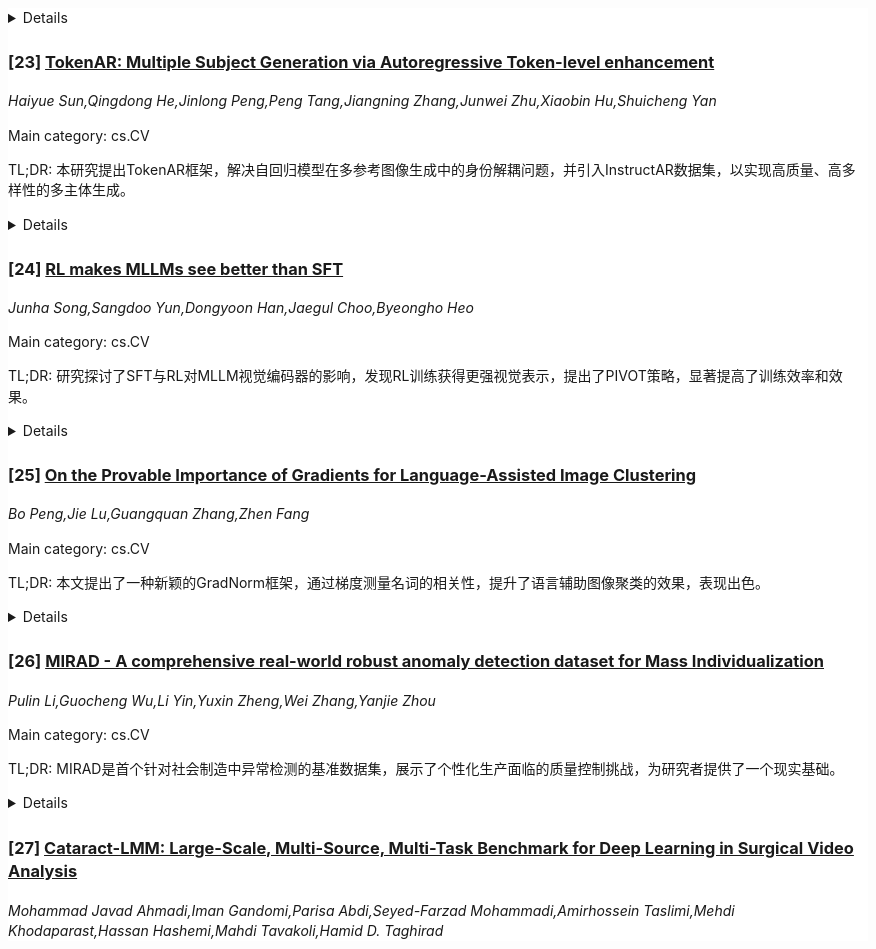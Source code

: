 
<details><summary>Details</summary></details>


### [23] [TokenAR: Multiple Subject Generation via Autoregressive Token-level enhancement](https://arxiv.org/abs/2510.16332)
*Haiyue Sun,Qingdong He,Jinlong Peng,Peng Tang,Jiangning Zhang,Junwei Zhu,Xiaobin Hu,Shuicheng Yan*

Main category: cs.CV

TL;DR: 本研究提出TokenAR框架，解决自回归模型在多参考图像生成中的身份解耦问题，并引入InstructAR数据集，以实现高质量、高多样性的多主体生成。


<details><summary>Details</summary></details>


### [24] [RL makes MLLMs see better than SFT](https://arxiv.org/abs/2510.16333)
*Junha Song,Sangdoo Yun,Dongyoon Han,Jaegul Choo,Byeongho Heo*

Main category: cs.CV

TL;DR: 研究探讨了SFT与RL对MLLM视觉编码器的影响，发现RL训练获得更强视觉表示，提出了PIVOT策略，显著提高了训练效率和效果。


<details><summary>Details</summary></details>


### [25] [On the Provable Importance of Gradients for Language-Assisted Image Clustering](https://arxiv.org/abs/2510.16335)
*Bo Peng,Jie Lu,Guangquan Zhang,Zhen Fang*

Main category: cs.CV

TL;DR: 本文提出了一种新颖的GradNorm框架，通过梯度测量名词的相关性，提升了语言辅助图像聚类的效果，表现出色。


<details><summary>Details</summary></details>


### [26] [MIRAD - A comprehensive real-world robust anomaly detection dataset for Mass Individualization](https://arxiv.org/abs/2510.16370)
*Pulin Li,Guocheng Wu,Li Yin,Yuxin Zheng,Wei Zhang,Yanjie Zhou*

Main category: cs.CV

TL;DR: MIRAD是首个针对社会制造中异常检测的基准数据集，展示了个性化生产面临的质量控制挑战，为研究者提供了一个现实基础。


<details><summary>Details</summary></details>


### [27] [Cataract-LMM: Large-Scale, Multi-Source, Multi-Task Benchmark for Deep Learning in Surgical Video Analysis](https://arxiv.org/abs/2510.16371)
*Mohammad Javad Ahmadi,Iman Gandomi,Parisa Abdi,Seyed-Farzad Mohammadi,Amirhossein Taslimi,Mehdi Khodaparast,Hassan Hashemi,Mahdi Tavakoli,Hamid D. Taghirad*
